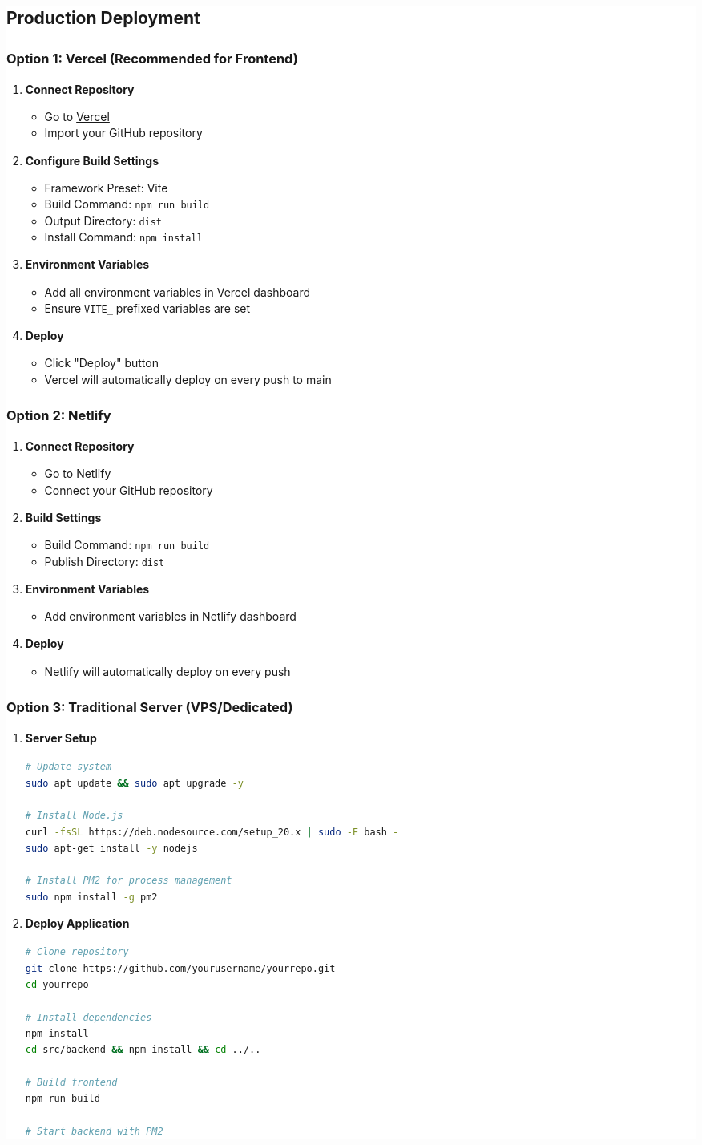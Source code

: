 ## Production Deployment

### Option 1: Vercel (Recommended for Frontend)

1. **Connect Repository**
   - Go to [Vercel](https://vercel.com)
   - Import your GitHub repository

2. **Configure Build Settings**
   - Framework Preset: Vite
   - Build Command: `npm run build`
   - Output Directory: `dist`
   - Install Command: `npm install`

3. **Environment Variables**
   - Add all environment variables in Vercel dashboard
   - Ensure `VITE_` prefixed variables are set

4. **Deploy**
   - Click "Deploy" button
   - Vercel will automatically deploy on every push to main

### Option 2: Netlify

1. **Connect Repository**
   - Go to [Netlify](https://netlify.com)
   - Connect your GitHub repository

2. **Build Settings**
   - Build Command: `npm run build`
   - Publish Directory: `dist`

3. **Environment Variables**
   - Add environment variables in Netlify dashboard

4. **Deploy**
   - Netlify will automatically deploy on every push

### Option 3: Traditional Server (VPS/Dedicated)

1. **Server Setup**
   ```bash
   # Update system
   sudo apt update && sudo apt upgrade -y
   
   # Install Node.js
   curl -fsSL https://deb.nodesource.com/setup_20.x | sudo -E bash -
   sudo apt-get install -y nodejs
   
   # Install PM2 for process management
   sudo npm install -g pm2
   ```

2. **Deploy Application**
   ```bash
   # Clone repository
   git clone https://github.com/yourusername/yourrepo.git
   cd yourrepo
   
   # Install dependencies
   npm install
   cd src/backend && npm install && cd ../..
   
   # Build frontend
   npm run build
   
   # Start backend with PM2
   ```